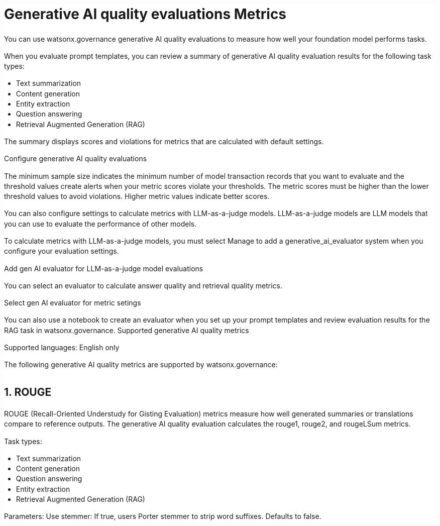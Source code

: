 # Generative AI quality evaluations Metrics

You can use watsonx.governance generative AI quality evaluations to measure how well your foundation model performs tasks.

When you evaluate prompt templates, you can review a summary of generative AI quality evaluation results for the following task types:
- Text summarization
- Content generation
- Entity extraction
- Question answering
- Retrieval Augmented Generation (RAG)

The summary displays scores and violations for metrics that are calculated with default settings.

Configure generative AI quality evaluations

The minimum sample size indicates the minimum number of model transaction records that you want to evaluate and the threshold values create alerts when your metric scores violate your thresholds. The metric scores must be higher than the lower threshold values to avoid violations. Higher metric values indicate better scores.

You can also configure settings to calculate metrics with LLM-as-a-judge models. LLM-as-a-judge models are LLM models that you can use to evaluate the performance of other models.

To calculate metrics with LLM-as-a-judge models, you must select Manage to add a generative_ai_evaluator system when you configure your evaluation settings.

Add gen AI evaluator for LLM-as-a-judge model evaluations

You can select an evaluator to calculate answer quality and retrieval quality metrics.

Select gen AI evaluator for metric setings

You can also use a notebook to create an evaluator when you set up your prompt templates and review evaluation results for the RAG task in watsonx.governance.
Supported generative AI quality metrics

Supported languages: English only

The following generative AI quality metrics are supported by  watsonx.governance:
## 1. ROUGE

ROUGE (Recall-Oriented Understudy for Gisting Evaluation) metrics measure how well generated summaries or translations compare to reference outputs. The generative AI quality evaluation calculates the rouge1, rouge2, and rougeLSum metrics.

Task types:
- Text summarization
- Content generation
- Question answering
- Entity extraction
- Retrieval Augmented Generation (RAG)

Parameters: Use stemmer: If true, users Porter stemmer to strip word suffixes. Defaults to false.
